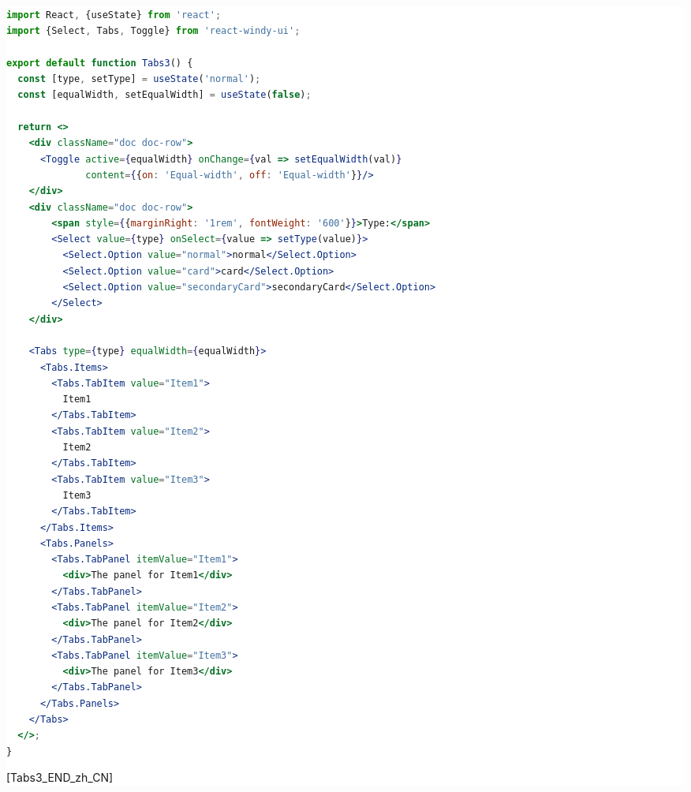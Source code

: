 ```jsx
import React, {useState} from 'react';
import {Select, Tabs, Toggle} from 'react-windy-ui';

export default function Tabs3() {
  const [type, setType] = useState('normal');
  const [equalWidth, setEqualWidth] = useState(false);

  return <>
    <div className="doc doc-row">
      <Toggle active={equalWidth} onChange={val => setEqualWidth(val)}
              content={{on: 'Equal-width', off: 'Equal-width'}}/>
    </div>
    <div className="doc doc-row">
        <span style={{marginRight: '1rem', fontWeight: '600'}}>Type:</span>
        <Select value={type} onSelect={value => setType(value)}>
          <Select.Option value="normal">normal</Select.Option>
          <Select.Option value="card">card</Select.Option>
          <Select.Option value="secondaryCard">secondaryCard</Select.Option>
        </Select>
    </div>

    <Tabs type={type} equalWidth={equalWidth}>
      <Tabs.Items>
        <Tabs.TabItem value="Item1">
          Item1
        </Tabs.TabItem>
        <Tabs.TabItem value="Item2">
          Item2
        </Tabs.TabItem>
        <Tabs.TabItem value="Item3">
          Item3
        </Tabs.TabItem>
      </Tabs.Items>
      <Tabs.Panels>
        <Tabs.TabPanel itemValue="Item1">
          <div>The panel for Item1</div>
        </Tabs.TabPanel>
        <Tabs.TabPanel itemValue="Item2">
          <div>The panel for Item2</div>
        </Tabs.TabPanel>
        <Tabs.TabPanel itemValue="Item3">
          <div>The panel for Item3</div>
        </Tabs.TabPanel>
      </Tabs.Panels>
    </Tabs>
  </>;
}
```

[Tabs3_END_zh_CN]
